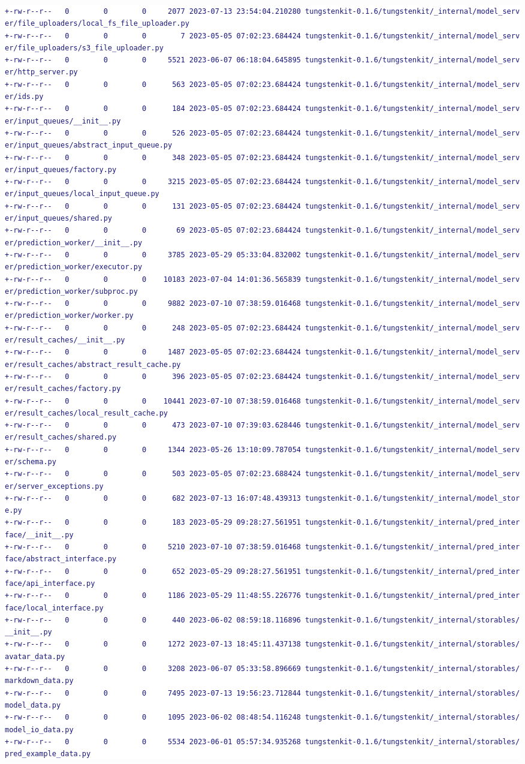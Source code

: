 ```diff
+-rw-r--r--   0        0        0     2077 2023-07-13 23:54:04.210280 tungstenkit-0.1.6/tungstenkit/_internal/model_server/file_uploaders/local_fs_file_uploader.py
+-rw-r--r--   0        0        0        7 2023-05-05 07:02:23.684424 tungstenkit-0.1.6/tungstenkit/_internal/model_server/file_uploaders/s3_file_uploader.py
+-rw-r--r--   0        0        0     5521 2023-06-07 06:18:04.645895 tungstenkit-0.1.6/tungstenkit/_internal/model_server/http_server.py
+-rw-r--r--   0        0        0      563 2023-05-05 07:02:23.684424 tungstenkit-0.1.6/tungstenkit/_internal/model_server/ids.py
+-rw-r--r--   0        0        0      184 2023-05-05 07:02:23.684424 tungstenkit-0.1.6/tungstenkit/_internal/model_server/input_queues/__init__.py
+-rw-r--r--   0        0        0      526 2023-05-05 07:02:23.684424 tungstenkit-0.1.6/tungstenkit/_internal/model_server/input_queues/abstract_input_queue.py
+-rw-r--r--   0        0        0      348 2023-05-05 07:02:23.684424 tungstenkit-0.1.6/tungstenkit/_internal/model_server/input_queues/factory.py
+-rw-r--r--   0        0        0     3215 2023-05-05 07:02:23.684424 tungstenkit-0.1.6/tungstenkit/_internal/model_server/input_queues/local_input_queue.py
+-rw-r--r--   0        0        0      131 2023-05-05 07:02:23.684424 tungstenkit-0.1.6/tungstenkit/_internal/model_server/input_queues/shared.py
+-rw-r--r--   0        0        0       69 2023-05-05 07:02:23.684424 tungstenkit-0.1.6/tungstenkit/_internal/model_server/prediction_worker/__init__.py
+-rw-r--r--   0        0        0     3785 2023-05-29 05:33:04.832002 tungstenkit-0.1.6/tungstenkit/_internal/model_server/prediction_worker/executor.py
+-rw-r--r--   0        0        0    10183 2023-07-04 14:01:36.565839 tungstenkit-0.1.6/tungstenkit/_internal/model_server/prediction_worker/subproc.py
+-rw-r--r--   0        0        0     9882 2023-07-10 07:38:59.016468 tungstenkit-0.1.6/tungstenkit/_internal/model_server/prediction_worker/worker.py
+-rw-r--r--   0        0        0      248 2023-05-05 07:02:23.684424 tungstenkit-0.1.6/tungstenkit/_internal/model_server/result_caches/__init__.py
+-rw-r--r--   0        0        0     1487 2023-05-05 07:02:23.684424 tungstenkit-0.1.6/tungstenkit/_internal/model_server/result_caches/abstract_result_cache.py
+-rw-r--r--   0        0        0      396 2023-05-05 07:02:23.684424 tungstenkit-0.1.6/tungstenkit/_internal/model_server/result_caches/factory.py
+-rw-r--r--   0        0        0    10441 2023-07-10 07:38:59.016468 tungstenkit-0.1.6/tungstenkit/_internal/model_server/result_caches/local_result_cache.py
+-rw-r--r--   0        0        0      473 2023-07-10 07:39:03.628446 tungstenkit-0.1.6/tungstenkit/_internal/model_server/result_caches/shared.py
+-rw-r--r--   0        0        0     1344 2023-05-26 13:10:09.787054 tungstenkit-0.1.6/tungstenkit/_internal/model_server/schema.py
+-rw-r--r--   0        0        0      503 2023-05-05 07:02:23.688424 tungstenkit-0.1.6/tungstenkit/_internal/model_server/server_exceptions.py
+-rw-r--r--   0        0        0      682 2023-07-13 16:07:48.439313 tungstenkit-0.1.6/tungstenkit/_internal/model_store.py
+-rw-r--r--   0        0        0      183 2023-05-29 09:28:27.561951 tungstenkit-0.1.6/tungstenkit/_internal/pred_interface/__init__.py
+-rw-r--r--   0        0        0     5210 2023-07-10 07:38:59.016468 tungstenkit-0.1.6/tungstenkit/_internal/pred_interface/abstract_interface.py
+-rw-r--r--   0        0        0      652 2023-05-29 09:28:27.561951 tungstenkit-0.1.6/tungstenkit/_internal/pred_interface/api_interface.py
+-rw-r--r--   0        0        0     1186 2023-05-29 11:48:55.226776 tungstenkit-0.1.6/tungstenkit/_internal/pred_interface/local_interface.py
+-rw-r--r--   0        0        0      440 2023-06-02 08:59:18.116896 tungstenkit-0.1.6/tungstenkit/_internal/storables/__init__.py
+-rw-r--r--   0        0        0     1272 2023-07-13 18:45:11.437138 tungstenkit-0.1.6/tungstenkit/_internal/storables/avatar_data.py
+-rw-r--r--   0        0        0     3208 2023-06-07 05:33:58.896669 tungstenkit-0.1.6/tungstenkit/_internal/storables/markdown_data.py
+-rw-r--r--   0        0        0     7495 2023-07-13 19:56:23.712844 tungstenkit-0.1.6/tungstenkit/_internal/storables/model_data.py
+-rw-r--r--   0        0        0     1095 2023-06-02 08:48:54.116248 tungstenkit-0.1.6/tungstenkit/_internal/storables/model_io_data.py
+-rw-r--r--   0        0        0     5534 2023-06-01 05:57:34.935268 tungstenkit-0.1.6/tungstenkit/_internal/storables/pred_example_data.py
```